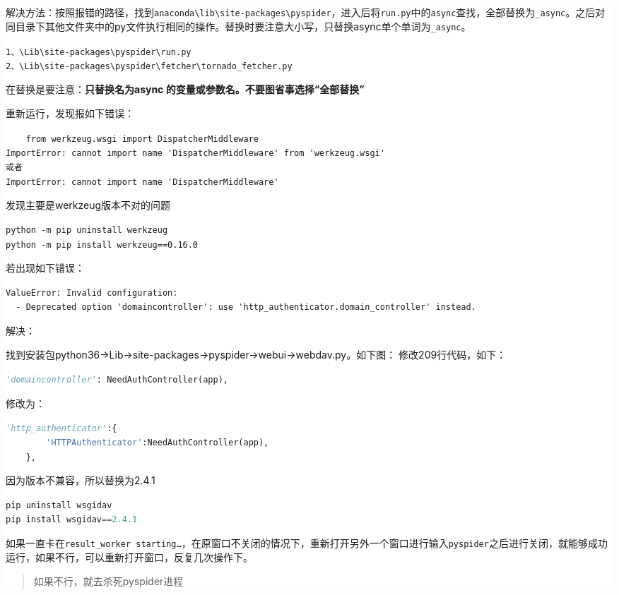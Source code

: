 解决方法：按照报错的路径，找到`anaconda\lib\site-packages\pyspider`，进入后将`run.py`中的`async`查找，全部替换为`_async`。之后对同目录下其他文件夹中的py文件执行相同的操作。替换时要注意大小写，只替换async单个单词为`_async`。

```
1、\Lib\site-packages\pyspider\run.py 
2、\Lib\site-packages\pyspider\fetcher\tornado_fetcher.py 
```

在替换是要注意：**只替换名为async 的变量或参数名。不要图省事选择“全部替换”**

重新运行，发现报如下错误：

```
    from werkzeug.wsgi import DispatcherMiddleware
ImportError: cannot import name 'DispatcherMiddleware' from 'werkzeug.wsgi'
或者
ImportError: cannot import name 'DispatcherMiddleware'
```

发现主要是werkzeug版本不对的问题

```
python -m pip uninstall werkzeug
python -m pip install werkzeug==0.16.0
```

若出现如下错误：

```
ValueError: Invalid configuration:
  - Deprecated option 'domaincontroller': use 'http_authenticator.domain_controller' instead.
```

解决：

找到安装包python36->Lib->site-packages->pyspider->webui->webdav.py。如下图：
修改209行代码，如下：

```python
'domaincontroller': NeedAuthController(app),
```

修改为：

```python
'http_authenticator':{
        'HTTPAuthenticator':NeedAuthController(app),
    },
```

因为版本不兼容，所以替换为2.4.1

```python
pip uninstall wsgidav
pip install wsgidav==2.4.1
```

如果一直卡在`result_worker starting…`，在原窗口不关闭的情况下，重新打开另外一个窗口进行输入`pyspider`之后进行关闭，就能够成功运行，如果不行，可以重新打开窗口，反复几次操作下。

> 如果不行，就去杀死pyspider进程

